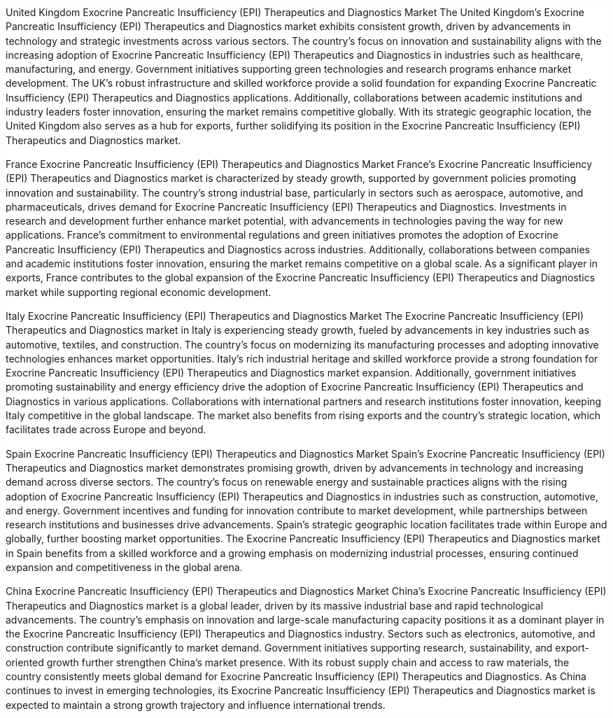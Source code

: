 United Kingdom Exocrine Pancreatic Insufficiency (EPI) Therapeutics and Diagnostics Market
The United Kingdom’s Exocrine Pancreatic Insufficiency (EPI) Therapeutics and Diagnostics market exhibits consistent growth, driven by advancements in technology and strategic investments across various sectors. The country’s focus on innovation and sustainability aligns with the increasing adoption of Exocrine Pancreatic Insufficiency (EPI) Therapeutics and Diagnostics in industries such as healthcare, manufacturing, and energy. Government initiatives supporting green technologies and research programs enhance market development. The UK’s robust infrastructure and skilled workforce provide a solid foundation for expanding Exocrine Pancreatic Insufficiency (EPI) Therapeutics and Diagnostics applications. Additionally, collaborations between academic institutions and industry leaders foster innovation, ensuring the market remains competitive globally. With its strategic geographic location, the United Kingdom also serves as a hub for exports, further solidifying its position in the Exocrine Pancreatic Insufficiency (EPI) Therapeutics and Diagnostics market.

France Exocrine Pancreatic Insufficiency (EPI) Therapeutics and Diagnostics Market
France’s Exocrine Pancreatic Insufficiency (EPI) Therapeutics and Diagnostics market is characterized by steady growth, supported by government policies promoting innovation and sustainability. The country’s strong industrial base, particularly in sectors such as aerospace, automotive, and pharmaceuticals, drives demand for Exocrine Pancreatic Insufficiency (EPI) Therapeutics and Diagnostics. Investments in research and development further enhance market potential, with advancements in technologies paving the way for new applications. France’s commitment to environmental regulations and green initiatives promotes the adoption of Exocrine Pancreatic Insufficiency (EPI) Therapeutics and Diagnostics across industries. Additionally, collaborations between companies and academic institutions foster innovation, ensuring the market remains competitive on a global scale. As a significant player in exports, France contributes to the global expansion of the Exocrine Pancreatic Insufficiency (EPI) Therapeutics and Diagnostics market while supporting regional economic development.

Italy Exocrine Pancreatic Insufficiency (EPI) Therapeutics and Diagnostics Market
The Exocrine Pancreatic Insufficiency (EPI) Therapeutics and Diagnostics market in Italy is experiencing steady growth, fueled by advancements in key industries such as automotive, textiles, and construction. The country’s focus on modernizing its manufacturing processes and adopting innovative technologies enhances market opportunities. Italy’s rich industrial heritage and skilled workforce provide a strong foundation for Exocrine Pancreatic Insufficiency (EPI) Therapeutics and Diagnostics market expansion. Additionally, government initiatives promoting sustainability and energy efficiency drive the adoption of Exocrine Pancreatic Insufficiency (EPI) Therapeutics and Diagnostics in various applications. Collaborations with international partners and research institutions foster innovation, keeping Italy competitive in the global landscape. The market also benefits from rising exports and the country’s strategic location, which facilitates trade across Europe and beyond.

Spain Exocrine Pancreatic Insufficiency (EPI) Therapeutics and Diagnostics Market
Spain’s Exocrine Pancreatic Insufficiency (EPI) Therapeutics and Diagnostics market demonstrates promising growth, driven by advancements in technology and increasing demand across diverse sectors. The country’s focus on renewable energy and sustainable practices aligns with the rising adoption of Exocrine Pancreatic Insufficiency (EPI) Therapeutics and Diagnostics in industries such as construction, automotive, and energy. Government incentives and funding for innovation contribute to market development, while partnerships between research institutions and businesses drive advancements. Spain’s strategic geographic location facilitates trade within Europe and globally, further boosting market opportunities. The Exocrine Pancreatic Insufficiency (EPI) Therapeutics and Diagnostics market in Spain benefits from a skilled workforce and a growing emphasis on modernizing industrial processes, ensuring continued expansion and competitiveness in the global arena.

China Exocrine Pancreatic Insufficiency (EPI) Therapeutics and Diagnostics Market
China’s Exocrine Pancreatic Insufficiency (EPI) Therapeutics and Diagnostics market is a global leader, driven by its massive industrial base and rapid technological advancements. The country’s emphasis on innovation and large-scale manufacturing capacity positions it as a dominant player in the Exocrine Pancreatic Insufficiency (EPI) Therapeutics and Diagnostics industry. Sectors such as electronics, automotive, and construction contribute significantly to market demand. Government initiatives supporting research, sustainability, and export-oriented growth further strengthen China’s market presence. With its robust supply chain and access to raw materials, the country consistently meets global demand for Exocrine Pancreatic Insufficiency (EPI) Therapeutics and Diagnostics. As China continues to invest in emerging technologies, its Exocrine Pancreatic Insufficiency (EPI) Therapeutics and Diagnostics market is expected to maintain a strong growth trajectory and influence international trends.
